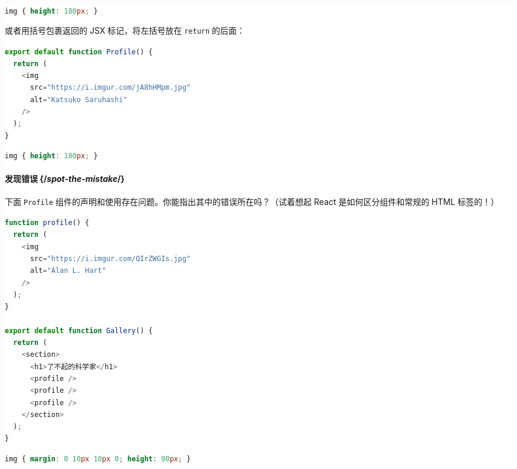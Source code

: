 ```css
img { height: 180px; }
```

</Sandpack>

或者用括号包裹返回的 JSX 标记，将左括号放在 `return` 的后面： 

<Sandpack>

```js
export default function Profile() {
  return (
    <img 
      src="https://i.imgur.com/jA8hHMpm.jpg" 
      alt="Katsuko Saruhashi" 
    />
  );
}
```

```css
img { height: 180px; }
```

</Sandpack>

</Solution>

#### 发现错误 {/*spot-the-mistake*/}

下面 `Profile` 组件的声明和使用存在问题。你能指出其中的错误所在吗？（试着想起 React 是如何区分组件和常规的 HTML 标签的！）

<Sandpack>

```js
function profile() {
  return (
    <img
      src="https://i.imgur.com/QIrZWGIs.jpg"
      alt="Alan L. Hart"
    />
  );
}

export default function Gallery() {
  return (
    <section>
      <h1>了不起的科学家</h1>
      <profile />
      <profile />
      <profile />
    </section>
  );
}
```

```css
img { margin: 0 10px 10px 0; height: 90px; }
```
